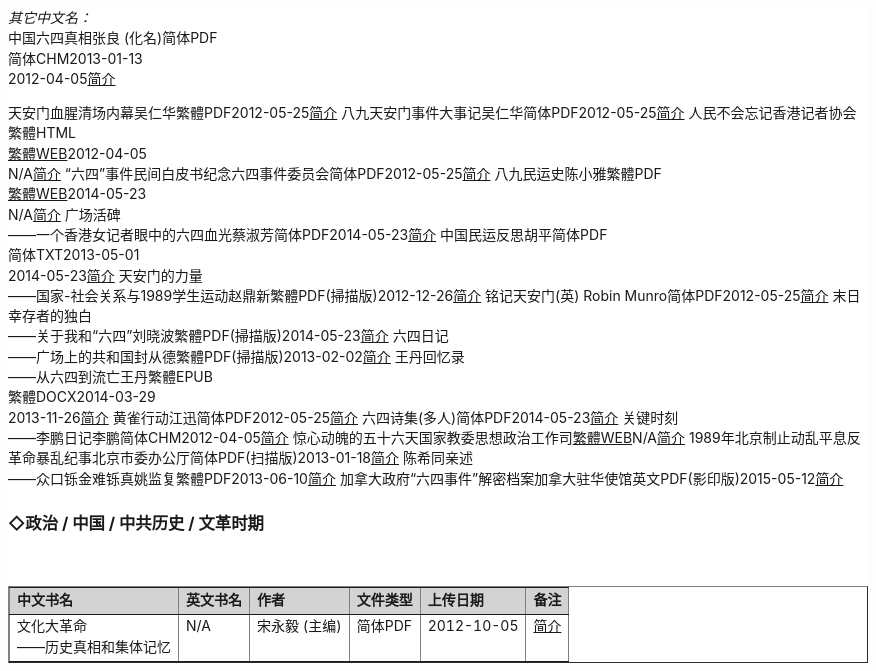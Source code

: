 <i>其它中文名：</i><br/>
中国六四真相</td><td>张良 (化名)</td><td>简体PDF<br/>
简体CHM</td><td>2013-01-13<br/>
2012-04-05</td><td><a href="https://goo.gl/Di7EJs" rel="nofollow" target="_blank">简介</a></td></tr>
<tr><td>天安门血腥清场内幕</td><td>吴仁华</td><td>繁體PDF</td><td>2012-05-25</td><td><a href="https://goo.gl/o1C6Yu" rel="nofollow" target="_blank">简介</a></td></tr>
<tr><td>八九天安门事件大事记</td><td>吴仁华</td><td>简体PDF</td><td>2012-05-25</td><td><a href="https://goo.gl/CwzvaE" rel="nofollow" target="_blank">简介</a></td></tr>
<tr><td>人民不会忘记</td><td>香港记者协会</td><td>繁體HTML<br/>
<a href="http://1989report.hkja.org.hk/site/portal/site.aspx" rel="nofollow" target="_blank">繁體WEB</a></td><td>2012-04-05<br/>
N/A</td><td><a href="https://goo.gl/JRbF6x" rel="nofollow" target="_blank">简介</a></td></tr>
<tr><td>“六四”事件民间白皮书</td><td>纪念六四事件委员会</td><td>简体PDF</td><td>2012-05-25</td><td><a href="https://goo.gl/YIjUqP" rel="nofollow" target="_blank">简介</a></td></tr>
<tr><td>八九民运史</td><td>陈小雅</td><td>繁體PDF<br/>
<a href="http://www.64memo.com/b5/4.htm" rel="nofollow" target="_blank">繁體WEB</a></td><td>2014-05-23<br/>
N/A</td><td><a href="https://goo.gl/ByF9EQ" rel="nofollow" target="_blank">简介</a></td></tr>
<tr><td>广场活碑<br/>
——一个香港女记者眼中的六四血光</td><td>蔡淑芳</td><td>简体PDF</td><td>2014-05-23</td><td><a href="https://goo.gl/gnhdCX" rel="nofollow" target="_blank">简介</a></td></tr>
<tr><td>中国民运反思</td><td>胡平</td><td>简体PDF<br/>
简体TXT</td><td>2013-05-01<br/>
2014-05-23</td><td><a href="https://goo.gl/AChJOl" rel="nofollow" target="_blank">简介</a></td></tr>
<tr><td>天安门的力量<br/>
——国家-社会关系与1989学生运动</td><td>赵鼎新</td><td>繁體PDF(掃描版)</td><td>2012-12-26</td><td><a href="https://goo.gl/WjMqhB" rel="nofollow" target="_blank">简介</a></td></tr>
<tr><td>铭记天安门</td><td>(英) Robin Munro</td><td>简体PDF</td><td>2012-05-25</td><td><a href="https://goo.gl/1KLrs0" rel="nofollow" target="_blank">简介</a></td></tr>
<tr><td>末日幸存者的独白<br/>
——关于我和“六四”</td><td>刘晓波</td><td>繁體PDF(掃描版)</td><td>2014-05-23</td><td><a href="https://goo.gl/48wdvi" rel="nofollow" target="_blank">简介</a></td></tr>
<tr><td>六四日记<br/>
——广场上的共和国</td><td>封从德</td><td>繁體PDF(掃描版)</td><td>2013-02-02</td><td><a href="https://goo.gl/r28aEW" rel="nofollow" target="_blank">简介</a></td></tr>
<tr><td>王丹回忆录<br/>
——从六四到流亡</td><td>王丹</td><td>繁體EPUB<br/>
繁體DOCX</td><td>2014-03-29<br/>
2013-11-26</td><td><a href="https://goo.gl/a4AAaI" rel="nofollow" target="_blank">简介</a></td></tr>
<tr><td>黄雀行动</td><td>江迅</td><td>简体PDF</td><td>2012-05-25</td><td><a href="https://goo.gl/zFvx8n" rel="nofollow" target="_blank">简介</a></td></tr>
<tr><td>六四诗集</td><td>(多人)</td><td>简体PDF</td><td>2014-05-23</td><td><a href="https://goo.gl/upYNcr" rel="nofollow" target="_blank">简介</a></td></tr>
<tr><td>关键时刻<br/>
——李鹏日记</td><td>李鹏</td><td>简体CHM</td><td>2012-04-05</td><td><a href="https://goo.gl/9itmPN" rel="nofollow" target="_blank">简介</a></td></tr>
<tr><td>惊心动魄的五十六天</td><td>国家教委思想政治工作司</td><td><a href="http://www.64memo.com/b5/2.htm" rel="nofollow" target="_blank">繁體WEB</a></td><td>N/A</td><td><a href="https://goo.gl/kdFvGe" rel="nofollow" target="_blank">简介</a></td></tr>
<tr><td>1989年北京制止动乱平息反革命暴乱纪事</td><td>北京市委办公厅</td><td>简体PDF(扫描版)</td><td>2013-01-18</td><td><a href="https://goo.gl/yEcC1H" rel="nofollow" target="_blank">简介</a></td></tr>
<tr><td>陈希同亲述<br/>
——众口铄金难铄真</td><td>姚监复</td><td>繁體PDF</td><td>2013-06-10</td><td><a href="https://goo.gl/pAoGRS" rel="nofollow" target="_blank">简介</a></td></tr>
<tr><td>加拿大政府“六四事件”解密档案</td><td>加拿大驻华使馆</td><td>英文PDF(影印版)</td><td>2015-05-12</td><td><a href="https://goo.gl/nsNElN" rel="nofollow" target="_blank">简介</a></td></tr>
</table><br/>
<h3>◇政治 / 中国 / 中共历史 / 文革时期</h3><br/>
<table border="1" cellpadding="0" cellspacing="0"><tr style="background:lightgrey"><td><b>中文书名</b></td><td><b>英文书名</b></td><td><b>作者</b></td><td><b>文件类型</b></td><td><b>上传日期</b></td><td><b>备注</b></td></tr>
<tr><td>文化大革命<br/>
——历史真相和集体记忆</td><td>N/A</td><td>宋永毅 (主编)</td><td>简体PDF</td><td>2012-10-05</td><td><a href="https://goo.gl/fzLkYz" rel="nofollow" target="_blank">简介</a></td></tr>